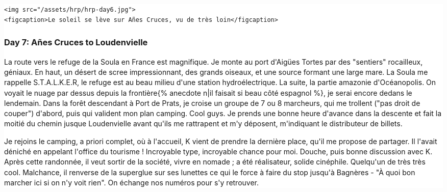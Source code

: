     <img src="/assets/hrp/hrp-day6.jpg">
    <figcaption>Le soleil se lève sur Añes Cruces, vu de très loin</figcaption>
</figure>

### Day 7: Añes Cruces to Loudenvielle

La route vers le refuge de la Soula en France est magnifique. Je monte au port d'Aigües Tortes par des "sentiers" rocailleux, géniaux. En haut, un désert de scree impressionnant, des grands oiseaux, et une source formant une large mare. La Soula me rappelle S.T.A.L.K.E.R, le refuge est au beau milieu d'une station hydroélectrique. La suite, la partie amazonie d'Océanopolis. On voyait le nuage par dessus depuis la frontière{% anecdote n|il faisait si beau côté espagnol %}, je serai encore dedans le lendemain. Dans la forêt descendant à Port de Prats, je croise un groupe de 7 ou 8 marcheurs, qui me trollent ("pas droit de couper") d'abord, puis qui valident mon plan camping. Cool guys. Je prends une bonne heure d'avance dans la descente et fait la moitié du chemin jusque Loudenvielle avant qu'ils me rattrapent et m'y déposent, m'indiquant le distributeur de billets.

Je rejoins le camping, a priori complet, où à l'accueil, K vient de prendre la dernière place, qu'il me propose de partager. Il l'avait déniché en appelant l'office du tourisme ! Incroyable type, incroyable chance pour moi. Douche, puis bonne discussion avec K. Après cette randonnée, il veut sortir de la société, vivre en nomade ; a été réalisateur, solide cinéphile. Quelqu'un de très très cool. Malchance, il renverse de la superglue sur ses lunettes ce qui le force à faire du stop jusqu'à Bagnères - "À quoi bon marcher ici si on n'y voit rien". On échange nos numéros pour s'y retrouver.

<figure>